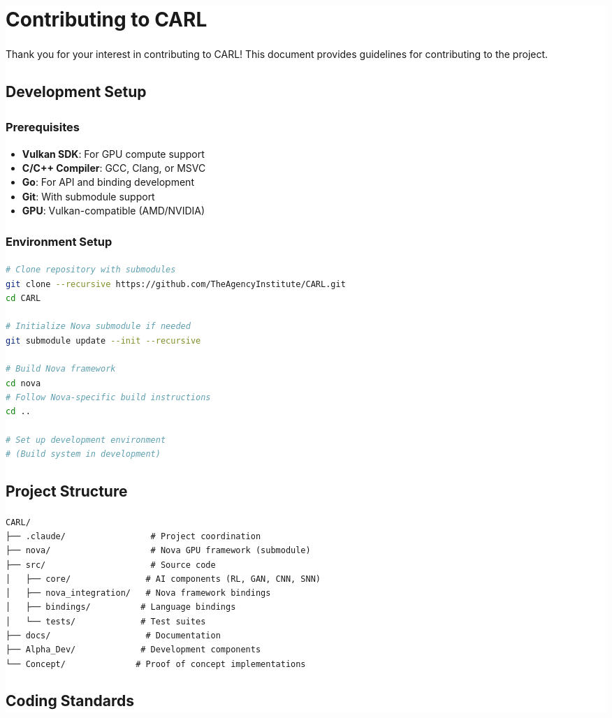 # Contributing to CARL

Thank you for your interest in contributing to CARL! This document provides guidelines for contributing to the project.

## Development Setup

### Prerequisites
- **Vulkan SDK**: For GPU compute support
- **C/C++ Compiler**: GCC, Clang, or MSVC
- **Go**: For API and binding development
- **Git**: With submodule support
- **GPU**: Vulkan-compatible (AMD/NVIDIA)

### Environment Setup
```bash
# Clone repository with submodules
git clone --recursive https://github.com/TheAgencyInstitute/CARL.git
cd CARL

# Initialize Nova submodule if needed
git submodule update --init --recursive

# Build Nova framework
cd nova
# Follow Nova-specific build instructions
cd ..

# Set up development environment
# (Build system in development)
```

## Project Structure

```
CARL/
├── .claude/                 # Project coordination
├── nova/                    # Nova GPU framework (submodule)
├── src/                     # Source code
│   ├── core/               # AI components (RL, GAN, CNN, SNN)
│   ├── nova_integration/   # Nova framework bindings
│   ├── bindings/          # Language bindings
│   └── tests/             # Test suites
├── docs/                   # Documentation
├── Alpha_Dev/             # Development components
└── Concept/              # Proof of concept implementations
```

## Coding Standards
